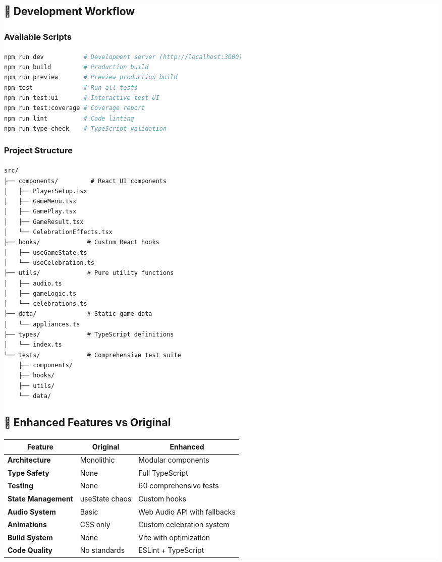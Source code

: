 ## 🚀 Development Workflow

### **Available Scripts**
```bash
npm run dev           # Development server (http://localhost:3000)
npm run build         # Production build
npm run preview       # Preview production build
npm test              # Run all tests
npm run test:ui       # Interactive test UI
npm run test:coverage # Coverage report
npm run lint          # Code linting
npm run type-check    # TypeScript validation
```

### **Project Structure**
```
src/
├── components/         # React UI components
│   ├── PlayerSetup.tsx
│   ├── GameMenu.tsx
│   ├── GamePlay.tsx
│   ├── GameResult.tsx
│   └── CelebrationEffects.tsx
├── hooks/             # Custom React hooks
│   ├── useGameState.ts
│   └── useCelebration.ts
├── utils/             # Pure utility functions
│   ├── audio.ts
│   ├── gameLogic.ts
│   └── celebrations.ts
├── data/              # Static game data
│   └── appliances.ts
├── types/             # TypeScript definitions
│   └── index.ts
└── tests/             # Comprehensive test suite
    ├── components/
    ├── hooks/
    ├── utils/
    └── data/
```

## 🎨 Enhanced Features vs Original

| Feature | Original | Enhanced |
|---------|----------|----------|
| **Architecture** | Monolithic | Modular components |
| **Type Safety** | None | Full TypeScript |
| **Testing** | None | 60 comprehensive tests |
| **State Management** | useState chaos | Custom hooks |
| **Audio System** | Basic | Web Audio API with fallbacks |
| **Animations** | CSS only | Custom celebration system |
| **Build System** | None | Vite with optimization |
| **Code Quality** | No standards | ESLint + TypeScript |
